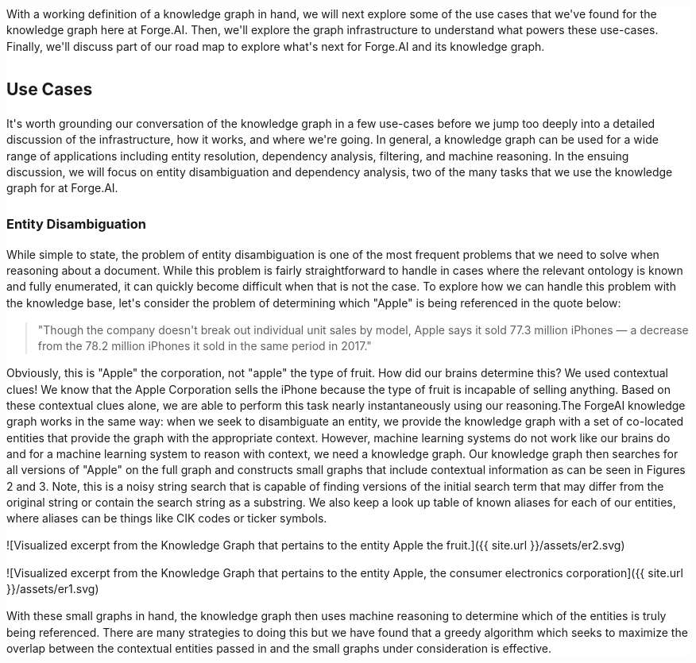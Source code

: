 With a working definition of a knowledge graph in hand, we will next explore
some of the use cases that we've found for the knowledge graph here at
Forge.AI. Then, we'll explore the graph infrastructure to understand what
powers these use-cases. Finally, we'll discuss part of our road map to explore
what's next for Forge.AI and its knowledge graph.

## Use Cases
It's worth grounding our conversation of the knowledge graph in a few use-cases
before we jump too deeply into a detailed discussion of the infrastructure, how
it works, and where we're going. In general, a knowledge graph can be used for
a wide range of applications including entity resolution, dependency analysis,
filtering, and machine reasoning. In the ensuing discussion, we will focus on
entity disambiguation and dependency analysis, two of the many tasks that we
use the knowledge graph for at Forge.AI.

### Entity Disambiguation
While simple to state, the problem of entity disambiguation is one of the most
frequent problems that we need to solve when reasoning about a document. While
this problem is fairly straightforward to handle in cases where the relevant
ontology is known and fully enumerated, it can quickly become difficult when
that is not the case. To explore how we can handle this problem with the
knowledge base, let's consider the problem of determining which "Apple" is
being referenced in the quote below:

> "Though the company doesn't break out individual unit sales by model, Apple says it sold 77.3 million iPhones — a decrease from the 78.2 million iPhones it sold in the same period in 2017."

Obviously, this is "Apple" the corporation, not "apple" the type of fruit. How
did our brains determine this? We used contextual clues! We know that the
Apple Corporation sells the iPhone because the type of fruit is incapable of
selling anything. Based on these contextual clues alone, we are able to perform
this task nearly instantaneously using our reasoning.The ForgeAI knowledge
graph works in the same way: when we seek to disambiguate an entity, we provide
the knowledge graph with a set of co-located entities that provide the graph
with the appropriate context. However, machine learning systems do not work
like our brains do and for a machine learning system to reason with context, we
need a knowledge graph. Our knowledge graph then searches for all versions of
"Apple" on the full graph and constructs small graphs that include contextual
information as can be seen in Figures 2 and 3. Note, this is a noisy string
search that is capable of finding versions of the initial search term that may
differ from the original string or contain the search string as a substring. We
also keep a look up table of known aliases for each of our entities, where
aliases can be things like CIK codes or ticker symbols.

![Visualized excerpt from the Knowledge Graph that pertains to the entity Apple
the fruit.]({{ site.url }}/assets/er2.svg)

![Visualized excerpt from the Knowledge Graph that pertains to the entity Apple,
the consumer electronics corporation]({{ site.url }}/assets/er1.svg)

With these small graphs in hand, the knowledge graph then uses machine reasoning
to determine which of the entities is truly being referenced. There are many
strategies to doing this but we have found that a greedy algorithm which seeks
to maximize the overlap between the contextual entities passed in and the small
graphs under consideration is effective.
